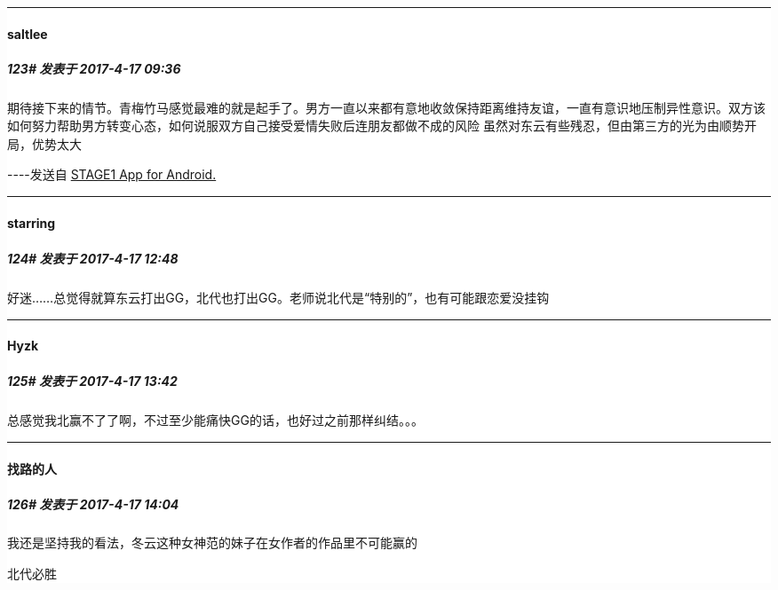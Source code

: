 





*****

####  saltlee  
##### 123#       发表于 2017-4-17 09:36




期待接下来的情节。青梅竹马感觉最难的就是起手了。男方一直以来都有意地收敛保持距离维持友谊，一直有意识地压制异性意识。双方该如何努力帮助男方转变心态，如何说服双方自己接受爱情失败后连朋友都做不成的风险
虽然对东云有些残忍，但由第三方的光为由顺势开局，优势太大


----发送自 [STAGE1 App for Android.](http://stage1.5j4m.com/?1.22)







*****

####  starring  
##### 124#       发表于 2017-4-17 12:48




好迷……总觉得就算东云打出GG，北代也打出GG。老师说北代是“特别的”，也有可能跟恋爱没挂钩







*****

####  Hyzk  
##### 125#       发表于 2017-4-17 13:42




总感觉我北赢不了了啊，不过至少能痛快GG的话，也好过之前那样纠结。。。







*****

####  找路的人  
##### 126#       发表于 2017-4-17 14:04




我还是坚持我的看法，冬云这种女神范的妹子在女作者的作品里不可能赢的

北代必胜
